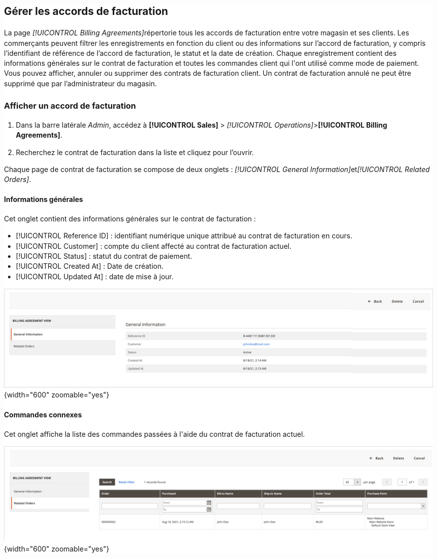 ## Gérer les accords de facturation

La page _[!UICONTROL Billing Agreements]_&#x200B;répertorie tous les accords de facturation entre votre magasin et ses clients. Les commerçants peuvent filtrer les enregistrements en fonction du client ou des informations sur l’accord de facturation, y compris l’identifiant de référence de l’accord de facturation, le statut et la date de création. Chaque enregistrement contient des informations générales sur le contrat de facturation et toutes les commandes client qui l&#39;ont utilisé comme mode de paiement. Vous pouvez afficher, annuler ou supprimer des contrats de facturation client. Un contrat de facturation annulé ne peut être supprimé que par l’administrateur du magasin.

### Afficher un accord de facturation

1. Dans la barre latérale _Admin_, accédez à **[!UICONTROL Sales]** > _[!UICONTROL Operations]_>**[!UICONTROL Billing Agreements]**.

1. Recherchez le contrat de facturation dans la liste et cliquez pour l’ouvrir.

Chaque page de contrat de facturation se compose de deux onglets : _[!UICONTROL General Information]_&#x200B;et&#x200B;_[!UICONTROL Related Orders]_.

#### Informations générales

Cet onglet contient des informations générales sur le contrat de facturation :

- [!UICONTROL Reference ID] : identifiant numérique unique attribué au contrat de facturation en cours.
- [!UICONTROL Customer] : compte du client affecté au contrat de facturation actuel.
- [!UICONTROL Status] : statut du contrat de paiement.
- [!UICONTROL Created At] : Date de création.
- [!UICONTROL Updated At] : date de mise à jour.

![Vue Accord de facturation](./assets/billing-agreement-view.png){width="600" zoomable="yes"}

#### Commandes connexes

Cet onglet affiche la liste des commandes passées à l&#39;aide du contrat de facturation actuel.

![Vue Accord de facturation](./assets/billing-agreement-related-orders.png){width="600" zoomable="yes"}
